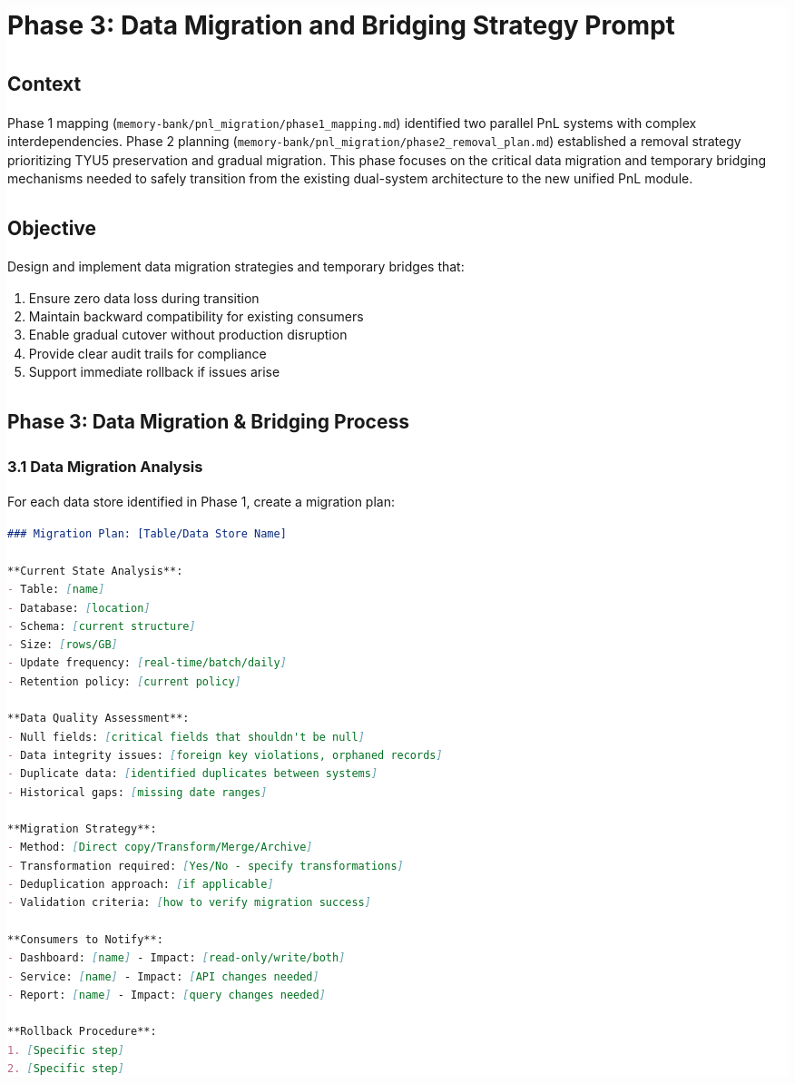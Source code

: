 # Phase 3: Data Migration and Bridging Strategy Prompt

## Context
Phase 1 mapping (`memory-bank/pnl_migration/phase1_mapping.md`) identified two parallel PnL systems with complex interdependencies. Phase 2 planning (`memory-bank/pnl_migration/phase2_removal_plan.md`) established a removal strategy prioritizing TYU5 preservation and gradual migration. This phase focuses on the critical data migration and temporary bridging mechanisms needed to safely transition from the existing dual-system architecture to the new unified PnL module.

## Objective
Design and implement data migration strategies and temporary bridges that:
1. Ensure zero data loss during transition
2. Maintain backward compatibility for existing consumers
3. Enable gradual cutover without production disruption
4. Provide clear audit trails for compliance
5. Support immediate rollback if issues arise

## Phase 3: Data Migration & Bridging Process

### 3.1 Data Migration Analysis

For each data store identified in Phase 1, create a migration plan:

```markdown
### Migration Plan: [Table/Data Store Name]

**Current State Analysis**:
- Table: [name]
- Database: [location]
- Schema: [current structure]
- Size: [rows/GB]
- Update frequency: [real-time/batch/daily]
- Retention policy: [current policy]

**Data Quality Assessment**:
- Null fields: [critical fields that shouldn't be null]
- Data integrity issues: [foreign key violations, orphaned records]
- Duplicate data: [identified duplicates between systems]
- Historical gaps: [missing date ranges]

**Migration Strategy**:
- Method: [Direct copy/Transform/Merge/Archive]
- Transformation required: [Yes/No - specify transformations]
- Deduplication approach: [if applicable]
- Validation criteria: [how to verify migration success]

**Consumers to Notify**:
- Dashboard: [name] - Impact: [read-only/write/both]
- Service: [name] - Impact: [API changes needed]
- Report: [name] - Impact: [query changes needed]

**Rollback Procedure**:
1. [Specific step]
2. [Specific step]
```
